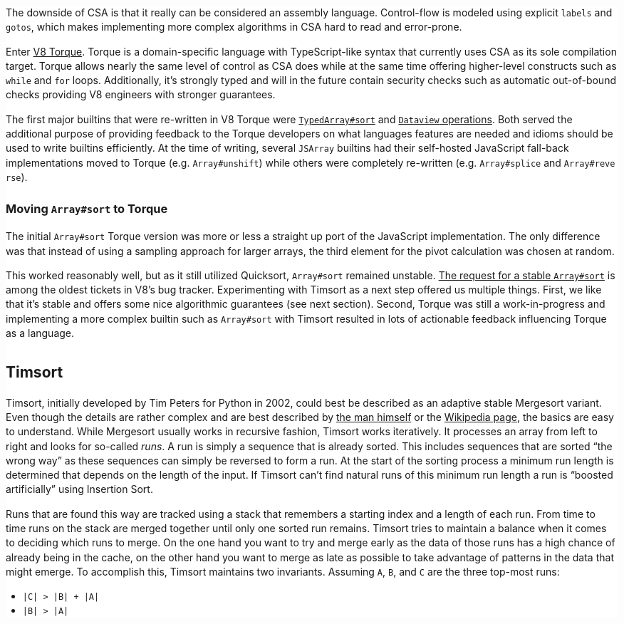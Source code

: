 The downside of CSA is that it really can be considered an assembly language. Control-flow is modeled using explicit `labels` and `gotos`, which makes implementing more complex algorithms in CSA hard to read and error-prone.

Enter [V8 Torque](/docs/torque). Torque is a domain-specific language with TypeScript-like syntax that currently uses CSA as its sole compilation target. Torque allows nearly the same level of control as CSA does while at the same time offering higher-level constructs such as `while` and `for` loops. Additionally, it’s strongly typed and will in the future contain security checks such as automatic out-of-bound checks providing V8 engineers with stronger guarantees.

The first major builtins that were re-written in V8 Torque were [`TypedArray#sort`](/blog/v8-release-68) and [`Dataview` operations](/blog/dataview). Both served the additional purpose of providing feedback to the Torque developers on what languages features are needed and idioms should be used to write builtins efficiently. At the time of writing, several `JSArray` builtins had their self-hosted JavaScript fall-back implementations moved to Torque (e.g. `Array#unshift`) while others were completely re-written (e.g. `Array#splice` and `Array#reverse`).

### Moving `Array#sort` to Torque

The initial `Array#sort` Torque version was more or less a straight up port of the JavaScript implementation. The only difference was that instead of using a sampling approach for larger arrays, the third element for the pivot calculation was chosen at random.

This worked reasonably well, but as it still utilized Quicksort, `Array#sort` remained unstable. [The request for a stable `Array#sort`](https://bugs.chromium.org/p/v8/issues/detail?id=90) is among the oldest tickets in V8’s bug tracker. Experimenting with Timsort as a next step offered us multiple things. First, we like that it’s stable and offers some nice algorithmic guarantees (see next section). Second, Torque was still a work-in-progress and implementing a more complex builtin such as `Array#sort` with Timsort resulted in lots of actionable feedback influencing Torque as a language.

## Timsort

Timsort, initially developed by Tim Peters for Python in 2002, could best be described as an adaptive stable Mergesort variant. Even though the details are rather complex and are best described by [the man himself](https://github.com/python/cpython/blob/master/Objects/listsort.txt) or the [Wikipedia page](https://en.wikipedia.org/wiki/Timsort), the basics are easy to understand. While Mergesort usually works in recursive fashion, Timsort works iteratively. It processes an array from left to right and looks for so-called _runs_. A run is simply a sequence that is already sorted. This includes sequences that are sorted “the wrong way” as these sequences can simply be reversed to form a run. At the start of the sorting process a minimum run length is determined that depends on the length of the input. If Timsort can’t find natural runs of this minimum run length a run is “boosted artificially” using Insertion Sort.

Runs that are found this way are tracked using a stack that remembers a starting index and a length of each run. From time to time runs on the stack are merged together until only one sorted run remains. Timsort tries to maintain a balance when it comes to deciding which runs to merge. On the one hand you want to try and merge early as the data of those runs has a high chance of already being in the cache, on the other hand you want to merge as late as possible to take advantage of patterns in the data that might emerge. To accomplish this, Timsort maintains two invariants. Assuming `A`, `B`, and `C` are the three top-most runs:

- `|C| > |B| + |A|`
- `|B| > |A|`
